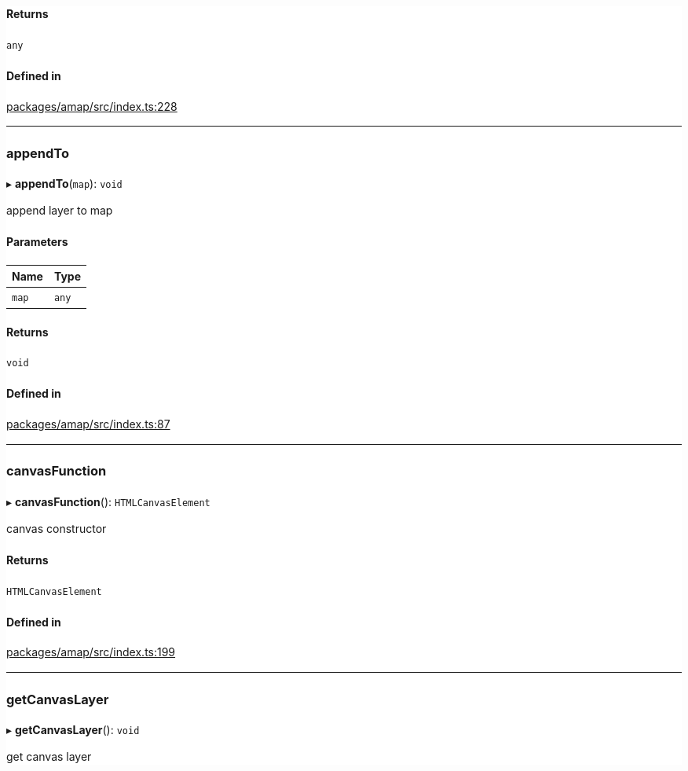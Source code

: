 #### Returns

`any`

#### Defined in

[packages/amap/src/index.ts:228](https://github.com/sakitam-fdd/wind-layer/blob/a0de2bd/packages/amap/src/index.ts#L228)

___

### appendTo

▸ **appendTo**(`map`): `void`

append layer to map

#### Parameters

| Name | Type |
| :------ | :------ |
| `map` | `any` |

#### Returns

`void`

#### Defined in

[packages/amap/src/index.ts:87](https://github.com/sakitam-fdd/wind-layer/blob/a0de2bd/packages/amap/src/index.ts#L87)

___

### canvasFunction

▸ **canvasFunction**(): `HTMLCanvasElement`

canvas constructor

#### Returns

`HTMLCanvasElement`

#### Defined in

[packages/amap/src/index.ts:199](https://github.com/sakitam-fdd/wind-layer/blob/a0de2bd/packages/amap/src/index.ts#L199)

___

### getCanvasLayer

▸ **getCanvasLayer**(): `void`

get canvas layer
